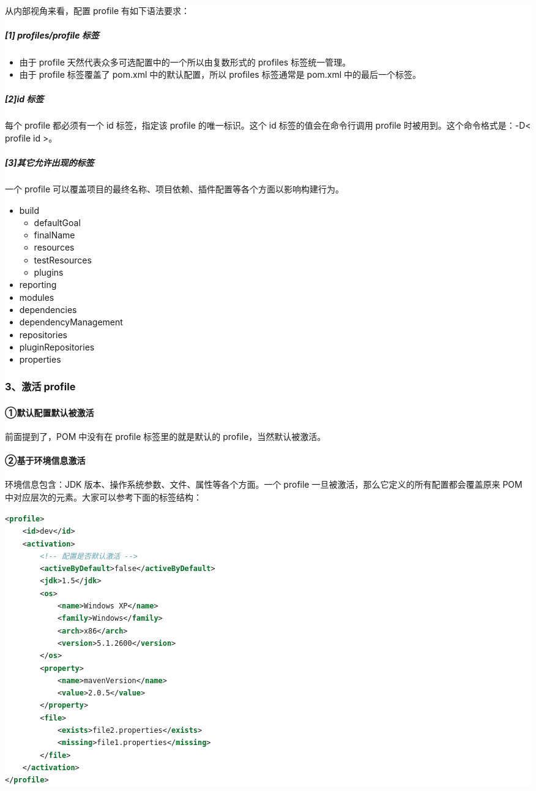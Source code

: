 从内部视角来看，配置 profile 有如下语法要求：

##### [1] profiles/profile 标签

- 由于 profile 天然代表众多可选配置中的一个所以由复数形式的 profiles 标签统一管理。
- 由于 profile 标签覆盖了 pom.xml 中的默认配置，所以 profiles 标签通常是 pom.xml 中的最后一个标签。

##### [2]id 标签

每个 profile 都必须有一个 id 标签，指定该 profile 的唯一标识。这个 id 标签的值会在命令行调用 profile 时被用到。这个命令格式是：-D< profile id >。

##### [3]其它允许出现的标签

一个 profile 可以覆盖项目的最终名称、项目依赖、插件配置等各个方面以影响构建行为。

- build
  - defaultGoal
  - finalName
  - resources
  - testResources
  - plugins
- reporting
- modules
- dependencies
- dependencyManagement
- repositories
- pluginRepositories
- properties

### 3、激活 profile

#### ①默认配置默认被激活

前面提到了，POM 中没有在 profile 标签里的就是默认的 profile，当然默认被激活。

#### ②基于环境信息激活

环境信息包含：JDK 版本、操作系统参数、文件、属性等各个方面。一个 profile 一旦被激活，那么它定义的所有配置都会覆盖原来 POM 中对应层次的元素。大家可以参考下面的标签结构：

```xml
<profile>
	<id>dev</id>
    <activation>
        <!-- 配置是否默认激活 -->
    	<activeByDefault>false</activeByDefault>
        <jdk>1.5</jdk>
        <os>
        	<name>Windows XP</name>
            <family>Windows</family>
            <arch>x86</arch>
            <version>5.1.2600</version>
        </os>
        <property>
        	<name>mavenVersion</name>
            <value>2.0.5</value>
        </property>
        <file>
        	<exists>file2.properties</exists>
            <missing>file1.properties</missing>
        </file>
    </activation>
</profile>
```
